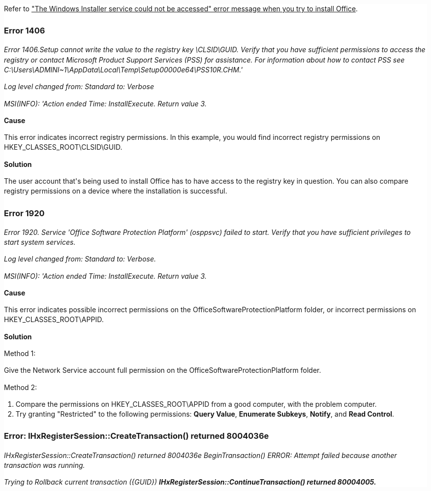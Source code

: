 Refer to ["The Windows Installer service could not be accessed" error message when you try to install Office](https://support.microsoft.com/help/324516/the-windows-installer-service-could-not-be-accessed-error-message-when).

### Error 1406

*Error 1406.Setup cannot write the value to the registry key \CLSID\GUID. Verify that you have sufficient permissions to access the registry or contact Microsoft Product Support Services (PSS) for assistance. For information about how to contact PSS see C:\Users\ADMINI~1\AppData\Local\Temp\Setup00000e64\PSS10R.CHM.'*

*Log level changed from: Standard to: Verbose*

*MSI(INFO): 'Action ended Time: InstallExecute. Return value 3.*

**Cause**

This error indicates incorrect registry permissions. In this example, you would find incorrect registry permissions on HKEY_CLASSES_ROOT\CLSID\GUID.

**Solution**

The user account that's being used to install Office has to have access to the registry key in question. You can also compare registry permissions on a device where the installation is successful.

### Error 1920

*Error 1920. Service 'Office Software Protection Platform' (osppsvc) failed to start. Verify that you have sufficient privileges to start system services.*

*Log level changed from: Standard to: Verbose.*

*MSI(INFO): 'Action ended Time: InstallExecute. Return value 3.*

**Cause**

This error indicates possible incorrect permissions on the OfficeSoftwareProtectionPlatform folder, or incorrect permissions on HKEY_CLASSES_ROOT\APPID.

**Solution**

Method 1:

Give the Network Service account full permission on the OfficeSoftwareProtectionPlatform folder.

Method 2:

1. Compare the permissions on HKEY_CLASSES_ROOT\APPID from a good computer, with the problem computer.
1. Try granting "Restricted" to the following permissions: **Query Value**, **Enumerate Subkeys**, **Notify**, and **Read Control**.

### Error: IHxRegisterSession::CreateTransaction() returned 8004036e

*IHxRegisterSession::CreateTransaction() returned 8004036e*
*BeginTransaction() ERROR: Attempt failed because another transaction was running.*

*Trying to Rollback current transaction ({GUID})*
***IHxRegisterSession::ContinueTransaction() returned 80004005.***
